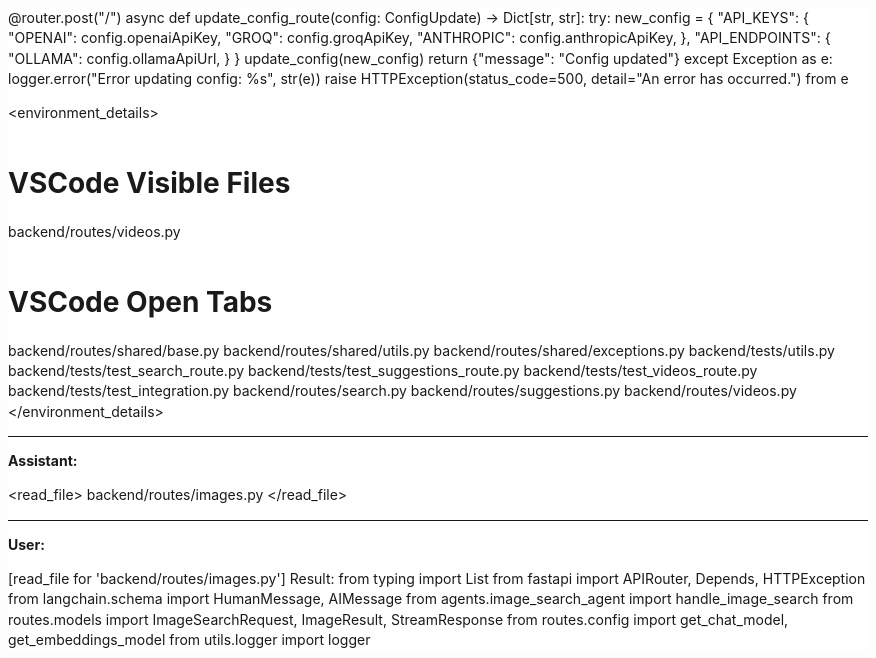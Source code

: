 @router.post("/")
async def update_config_route(config: ConfigUpdate) -> Dict[str, str]:
    try:
        new_config = {
            "API_KEYS": {
                "OPENAI": config.openaiApiKey,
                "GROQ": config.groqApiKey,
                "ANTHROPIC": config.anthropicApiKey,
            },
            "API_ENDPOINTS": {
                "OLLAMA": config.ollamaApiUrl,
            }
        }
        update_config(new_config)
        return {"message": "Config updated"}
    except Exception as e:
        logger.error("Error updating config: %s", str(e))
        raise HTTPException(status_code=500, detail="An error has occurred.") from e

<environment_details>
# VSCode Visible Files
backend/routes/videos.py

# VSCode Open Tabs
backend/routes/shared/base.py
backend/routes/shared/utils.py
backend/routes/shared/exceptions.py
backend/tests/utils.py
backend/tests/test_search_route.py
backend/tests/test_suggestions_route.py
backend/tests/test_videos_route.py
backend/tests/test_integration.py
backend/routes/search.py
backend/routes/suggestions.py
backend/routes/videos.py
</environment_details>

---

**Assistant:**

<read_file>
<path>backend/routes/images.py</path>
</read_file>

---

**User:**

[read_file for 'backend/routes/images.py'] Result:
from typing import List
from fastapi import APIRouter, Depends, HTTPException
from langchain.schema import HumanMessage, AIMessage
from agents.image_search_agent import handle_image_search
from routes.models import ImageSearchRequest, ImageResult, StreamResponse
from routes.config import get_chat_model, get_embeddings_model
from utils.logger import logger
